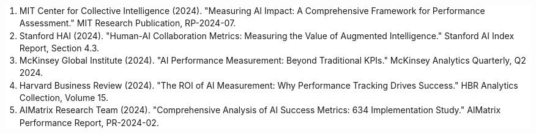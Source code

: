 1. MIT Center for Collective Intelligence (2024). "Measuring AI Impact: A Comprehensive Framework for Performance Assessment." MIT Research Publication, RP-2024-07.
2. Stanford HAI (2024). "Human-AI Collaboration Metrics: Measuring the Value of Augmented Intelligence." Stanford AI Index Report, Section 4.3.
3. McKinsey Global Institute (2024). "AI Performance Measurement: Beyond Traditional KPIs." McKinsey Analytics Quarterly, Q2 2024.
4. Harvard Business Review (2024). "The ROI of AI Measurement: Why Performance Tracking Drives Success." HBR Analytics Collection, Volume 15.
5. AIMatrix Research Team (2024). "Comprehensive Analysis of AI Success Metrics: 634 Implementation Study." AIMatrix Performance Report, PR-2024-02.